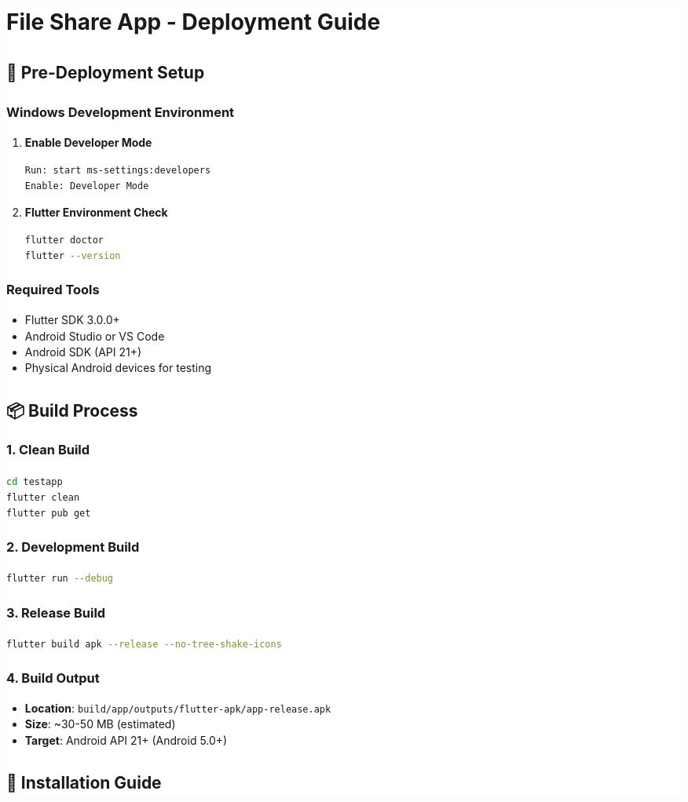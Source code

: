# File Share App - Deployment Guide

## 🚀 Pre-Deployment Setup

### Windows Development Environment
1. **Enable Developer Mode**
   ```
   Run: start ms-settings:developers
   Enable: Developer Mode
   ```

2. **Flutter Environment Check**
   ```bash
   flutter doctor
   flutter --version
   ```

### Required Tools
- Flutter SDK 3.0.0+
- Android Studio or VS Code
- Android SDK (API 21+)
- Physical Android devices for testing

## 📦 Build Process

### 1. Clean Build
```bash
cd testapp
flutter clean
flutter pub get
```

### 2. Development Build
```bash
flutter run --debug
```

### 3. Release Build
```bash
flutter build apk --release --no-tree-shake-icons
```

### 4. Build Output
- **Location**: `build/app/outputs/flutter-apk/app-release.apk`
- **Size**: ~30-50 MB (estimated)
- **Target**: Android API 21+ (Android 5.0+)

## 📱 Installation Guide
